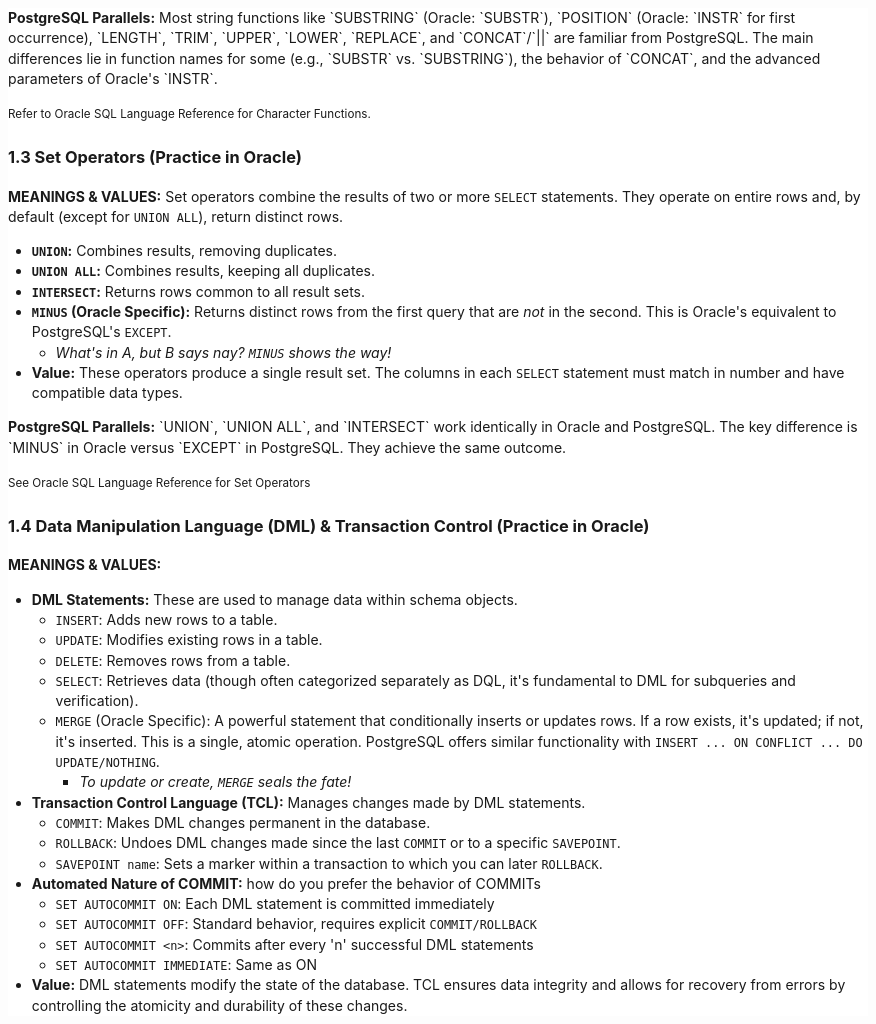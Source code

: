 <div class="postgresql-bridge">
<strong>PostgreSQL Parallels:</strong> Most string functions like `SUBSTRING` (Oracle: `SUBSTR`), `POSITION` (Oracle: `INSTR` for first occurrence), `LENGTH`, `TRIM`, `UPPER`, `LOWER`, `REPLACE`, and `CONCAT`/`||` are familiar from PostgreSQL. The main differences lie in function names for some (e.g., `SUBSTR` vs. `SUBSTRING`), the behavior of `CONCAT`, and the advanced parameters of Oracle's `INSTR`.
</div>

<p><small>Refer to Oracle SQL Language Reference for Character Functions.</small></p>

### <span>1.3 Set Operators (Practice in Oracle)</span>

**MEANINGS & VALUES:** Set operators combine the results of two or more `SELECT` statements. They operate on entire rows and, by default (except for `UNION ALL`), return distinct rows.
*   **`UNION`:** Combines results, removing duplicates.
*   **`UNION ALL`:** Combines results, keeping all duplicates.
*   **`INTERSECT`:** Returns rows common to all result sets.
*   **`MINUS` (Oracle Specific):** Returns distinct rows from the first query that are *not* in the second. This is Oracle's equivalent to PostgreSQL's `EXCEPT`.
    *   *What's in A, but B says nay? `MINUS` shows the way!*
*   **Value:** These operators produce a single result set. The columns in each `SELECT` statement must match in number and have compatible data types.

<div class="postgresql-bridge">
<strong>PostgreSQL Parallels:</strong> `UNION`, `UNION ALL`, and `INTERSECT` work identically in Oracle and PostgreSQL. The key difference is `MINUS` in Oracle versus `EXCEPT` in PostgreSQL. They achieve the same outcome.
</div>

<p><small>See Oracle SQL Language Reference for Set Operators</small></p>

### <span>1.4 Data Manipulation Language (DML) & Transaction Control (Practice in Oracle)</span>

**MEANINGS & VALUES:**
*   **DML Statements:** These are used to manage data within schema objects.
    *   `INSERT`: Adds new rows to a table.
    *   `UPDATE`: Modifies existing rows in a table.
    *   `DELETE`: Removes rows from a table.
    *   `SELECT`: Retrieves data (though often categorized separately as DQL, it's fundamental to DML for subqueries and verification).
    *   `MERGE` (Oracle Specific): A powerful statement that conditionally inserts or updates rows. If a row exists, it's updated; if not, it's inserted. This is a single, atomic operation. PostgreSQL offers similar functionality with `INSERT ... ON CONFLICT ... DO UPDATE/NOTHING`.
        *   *To update or create, `MERGE` seals the fate!*
*   **Transaction Control Language (TCL):** Manages changes made by DML statements.
    *   `COMMIT`: Makes DML changes permanent in the database.
    *   `ROLLBACK`: Undoes DML changes made since the last `COMMIT` or to a specific `SAVEPOINT`.
    *   `SAVEPOINT name`: Sets a marker within a transaction to which you can later `ROLLBACK`.
*   **Automated Nature of COMMIT:** how do you prefer the behavior of COMMITs
    *   `SET AUTOCOMMIT ON`: Each DML statement is committed immediately
    *   `SET AUTOCOMMIT OFF`: Standard behavior, requires explicit `COMMIT/ROLLBACK`
    *   `SET AUTOCOMMIT <n>`: Commits after every 'n' successful DML statements
    *   `SET AUTOCOMMIT IMMEDIATE`: Same as ON 
*   **Value:** DML statements modify the state of the database. TCL ensures data integrity and allows for recovery from errors by controlling the atomicity and durability of these changes.
